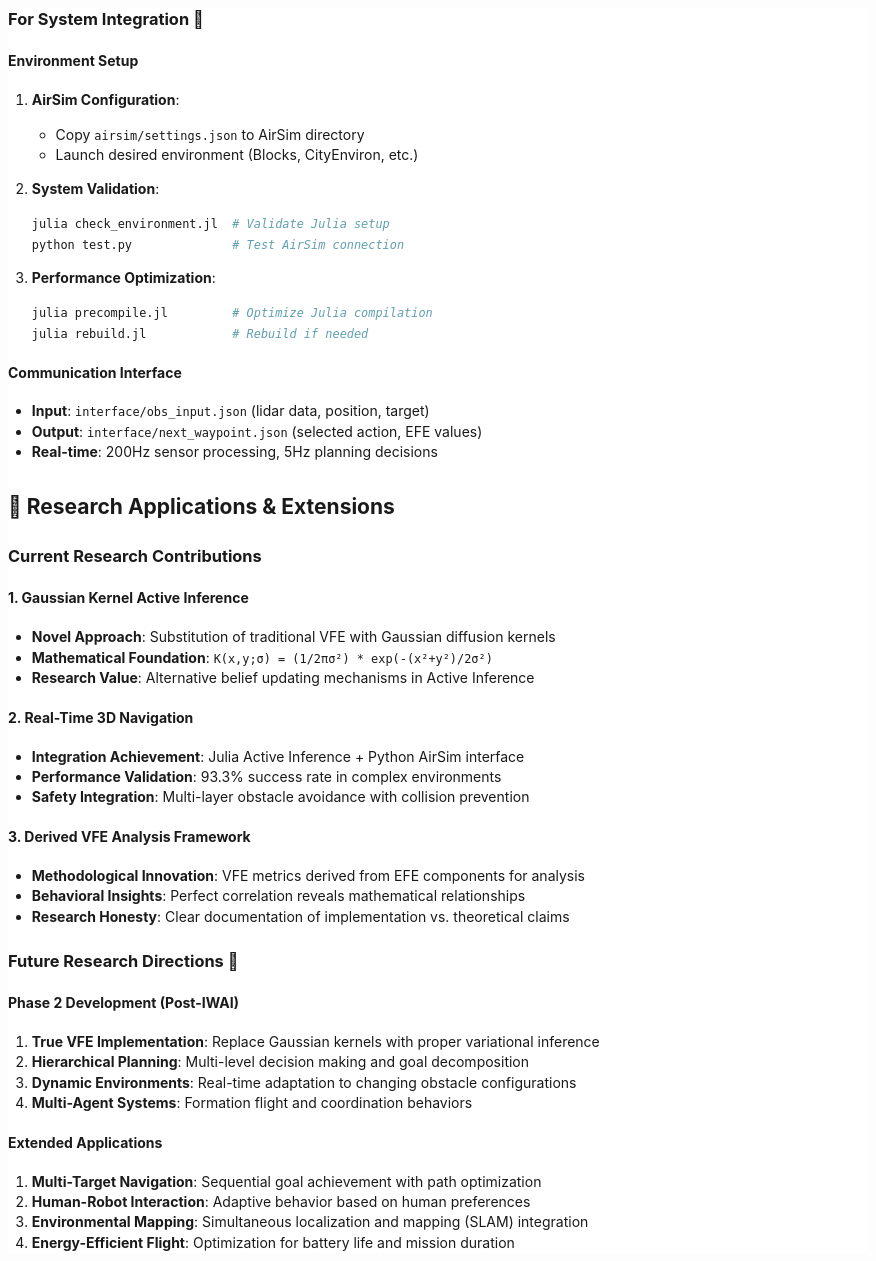 ### For System Integration 🔧

#### **Environment Setup**
1. **AirSim Configuration**:
   - Copy `airsim/settings.json` to AirSim directory
   - Launch desired environment (Blocks, CityEnviron, etc.)

2. **System Validation**:
   ```bash
   julia check_environment.jl  # Validate Julia setup
   python test.py              # Test AirSim connection
   ```

3. **Performance Optimization**:
   ```bash
   julia precompile.jl         # Optimize Julia compilation
   julia rebuild.jl            # Rebuild if needed
   ```

#### **Communication Interface**
- **Input**: `interface/obs_input.json` (lidar data, position, target)
- **Output**: `interface/next_waypoint.json` (selected action, EFE values)
- **Real-time**: 200Hz sensor processing, 5Hz planning decisions

## 🔬 Research Applications & Extensions

### Current Research Contributions

#### **1. Gaussian Kernel Active Inference**
- **Novel Approach**: Substitution of traditional VFE with Gaussian diffusion kernels
- **Mathematical Foundation**: `K(x,y;σ) = (1/2πσ²) * exp(-(x²+y²)/2σ²)`
- **Research Value**: Alternative belief updating mechanisms in Active Inference

#### **2. Real-Time 3D Navigation**
- **Integration Achievement**: Julia Active Inference + Python AirSim interface
- **Performance Validation**: 93.3% success rate in complex environments
- **Safety Integration**: Multi-layer obstacle avoidance with collision prevention

#### **3. Derived VFE Analysis Framework**
- **Methodological Innovation**: VFE metrics derived from EFE components for analysis
- **Behavioral Insights**: Perfect correlation reveals mathematical relationships
- **Research Honesty**: Clear documentation of implementation vs. theoretical claims

### Future Research Directions 🚀

#### **Phase 2 Development (Post-IWAI)**
1. **True VFE Implementation**: Replace Gaussian kernels with proper variational inference
2. **Hierarchical Planning**: Multi-level decision making and goal decomposition
3. **Dynamic Environments**: Real-time adaptation to changing obstacle configurations
4. **Multi-Agent Systems**: Formation flight and coordination behaviors

#### **Extended Applications**
1. **Multi-Target Navigation**: Sequential goal achievement with path optimization
2. **Human-Robot Interaction**: Adaptive behavior based on human preferences
3. **Environmental Mapping**: Simultaneous localization and mapping (SLAM) integration
4. **Energy-Efficient Flight**: Optimization for battery life and mission duration
